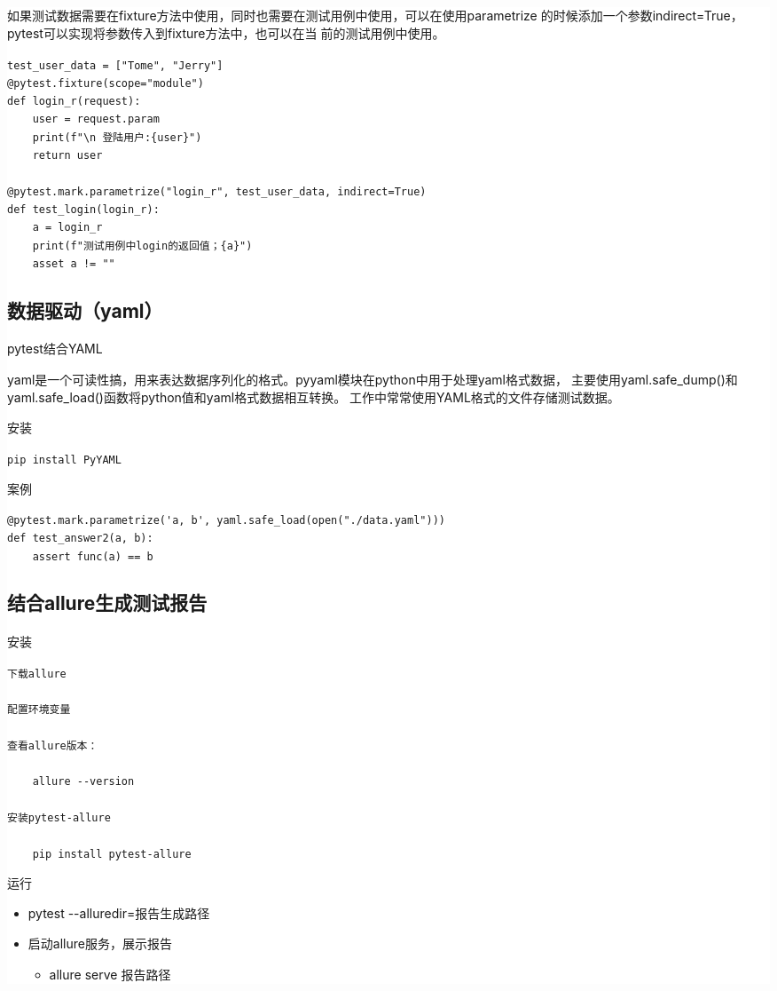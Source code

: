 如果测试数据需要在fixture方法中使用，同时也需要在测试用例中使用，可以在使用parametrize
的时候添加一个参数indirect=True，pytest可以实现将参数传入到fixture方法中，也可以在当
前的测试用例中使用。

    test_user_data = ["Tome", "Jerry"]
    @pytest.fixture(scope="module")
    def login_r(request):
        user = request.param
        print(f"\n 登陆用户:{user}")
        return user
    
    @pytest.mark.parametrize("login_r", test_user_data, indirect=True)
    def test_login(login_r):
        a = login_r
        print(f"测试用例中login的返回值；{a}")
        asset a != ""
 
 
## 数据驱动（yaml）

pytest结合YAML

yaml是一个可读性搞，用来表达数据序列化的格式。pyyaml模块在python中用于处理yaml格式数据，
主要使用yaml.safe_dump()和yaml.safe_load()函数将python值和yaml格式数据相互转换。
工作中常常使用YAML格式的文件存储测试数据。

安装

    pip install PyYAML

案例
    
    @pytest.mark.parametrize('a, b', yaml.safe_load(open("./data.yaml")))
    def test_answer2(a, b):
        assert func(a) == b

## 结合allure生成测试报告

安装

    下载allure
    
    配置环境变量
    
    查看allure版本：
    
        allure --version 
    
    安装pytest-allure
        
        pip install pytest-allure    
         

运行

- pytest --alluredir=报告生成路径
- 启动allure服务，展示报告
    
    - allure serve 报告路径
    